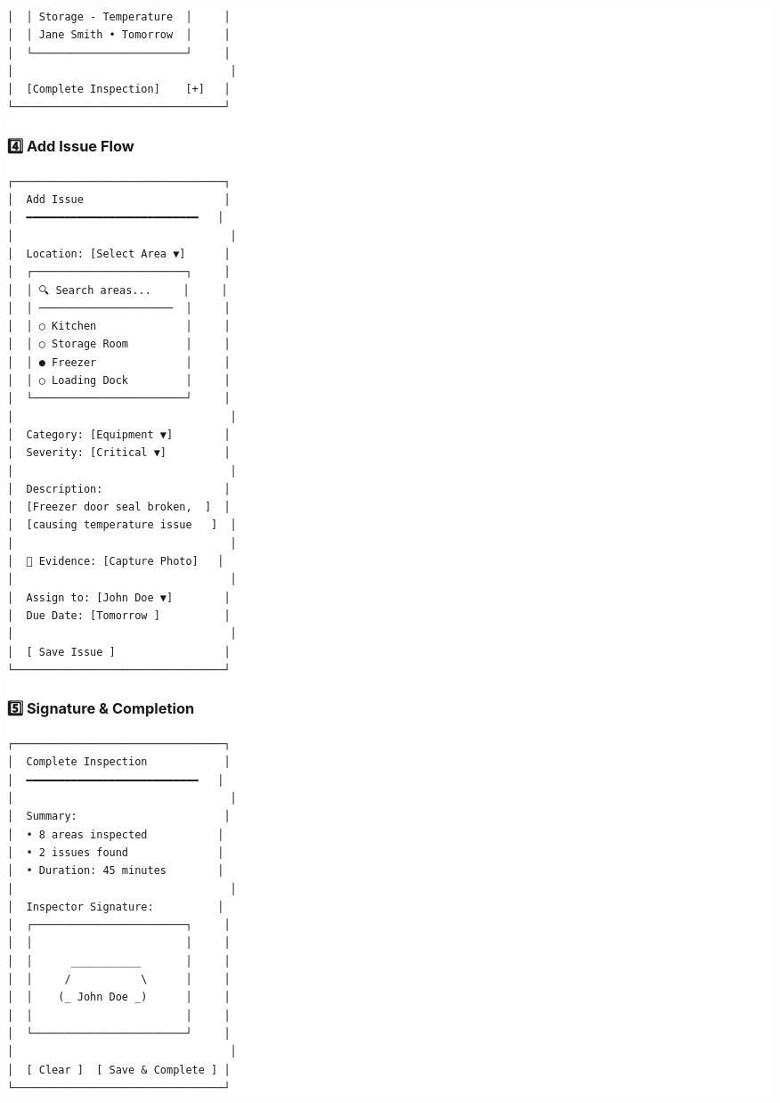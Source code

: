 ```
│  │ Storage - Temperature  │     │
│  │ Jane Smith • Tomorrow  │     │
│  └────────────────────────┘     │
│                                  │
│  [Complete Inspection]    [+]   │
└─────────────────────────────────┘
```

### 4️⃣ Add Issue Flow
```
┌─────────────────────────────────┐
│  Add Issue                      │
│  ━━━━━━━━━━━━━━━━━━━━━━━━━━━   │
│                                  │
│  Location: [Select Area ▼]      │
│  ┌────────────────────────┐     │
│  │ 🔍 Search areas...     │     │
│  │ ─────────────────────  │     │
│  │ ○ Kitchen              │     │
│  │ ○ Storage Room         │     │
│  │ ● Freezer              │     │
│  │ ○ Loading Dock         │     │
│  └────────────────────────┘     │
│                                  │
│  Category: [Equipment ▼]        │
│  Severity: [Critical ▼]         │
│                                  │
│  Description:                   │
│  [Freezer door seal broken,  ]  │
│  [causing temperature issue   ]  │
│                                  │
│  📸 Evidence: [Capture Photo]   │
│                                  │
│  Assign to: [John Doe ▼]        │
│  Due Date: [Tomorrow ]          │
│                                  │
│  [ Save Issue ]                 │
└─────────────────────────────────┘
```

### 5️⃣ Signature & Completion
```
┌─────────────────────────────────┐
│  Complete Inspection            │
│  ━━━━━━━━━━━━━━━━━━━━━━━━━━━   │
│                                  │
│  Summary:                       │
│  • 8 areas inspected           │
│  • 2 issues found              │
│  • Duration: 45 minutes        │
│                                  │
│  Inspector Signature:          │
│  ┌────────────────────────┐     │
│  │                        │     │
│  │      ___________       │     │
│  │     /           \      │     │
│  │    (_ John Doe _)      │     │
│  │                        │     │
│  └────────────────────────┘     │
│                                  │
│  [ Clear ]  [ Save & Complete ] │
└─────────────────────────────────┘
```
